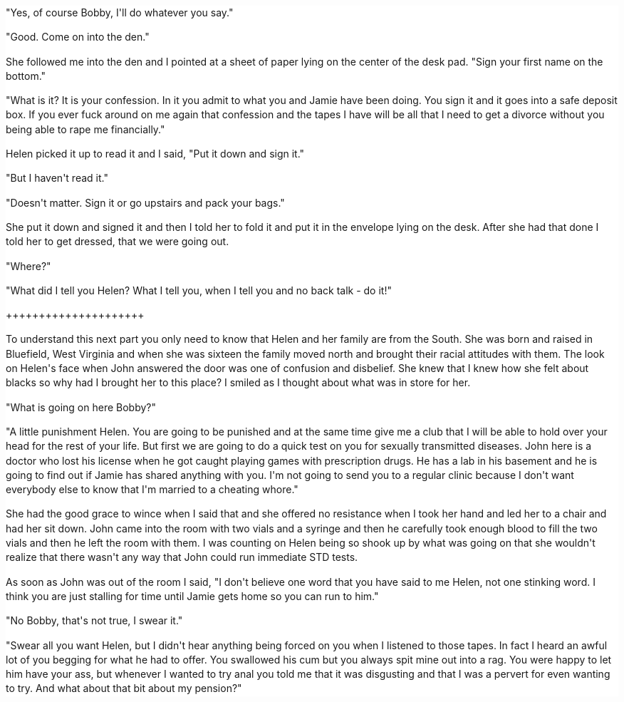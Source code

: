 "Yes, of course Bobby, I'll do whatever you say." 

"Good. Come on into the den." 

She followed me into the den and I pointed at a sheet of paper lying on the center of the desk pad. "Sign your first name on the bottom." 

"What is it? It is your confession. In it you admit to what you and Jamie have been doing. You sign it and it goes into a safe deposit box. If you ever fuck around on me again that confession and the tapes I have will be all that I need to get a divorce without you being able to rape me financially." 

Helen picked it up to read it and I said, "Put it down and sign it." 

"But I haven't read it." 

"Doesn't matter. Sign it or go upstairs and pack your bags." 

She put it down and signed it and then I told her to fold it and put it in the envelope lying on the desk. After she had that done I told her to get dressed, that we were going out. 

"Where?" 

"What did I tell you Helen? What I tell you, when I tell you and no back talk - do it!" 

+++++++++++++++++++++ 

To understand this next part you only need to know that Helen and her family are from the South. She was born and raised in Bluefield, West Virginia and when she was sixteen the family moved north and brought their racial attitudes with them. The look on Helen's face when John answered the door was one of confusion and disbelief. She knew that I knew how she felt about blacks so why had I brought her to this place? I smiled as I thought about what was in store for her. 

"What is going on here Bobby?" 

"A little punishment Helen. You are going to be punished and at the same time give me a club that I will be able to hold over your head for the rest of your life. But first we are going to do a quick test on you for sexually transmitted diseases. John here is a doctor who lost his license when he got caught playing games with prescription drugs. He has a lab in his basement and he is going to find out if Jamie has shared anything with you. I'm not going to send you to a regular clinic because I don't want everybody else to know that I'm married to a cheating whore." 

She had the good grace to wince when I said that and she offered no resistance when I took her hand and led her to a chair and had her sit down. John came into the room with two vials and a syringe and then he carefully took enough blood to fill the two vials and then he left the room with them. I was counting on Helen being so shook up by what was going on that she wouldn't realize that there wasn't any way that John could run immediate STD tests. 

As soon as John was out of the room I said, "I don't believe one word that you have said to me Helen, not one stinking word. I think you are just stalling for time until Jamie gets home so you can run to him." 

"No Bobby, that's not true, I swear it." 

"Swear all you want Helen, but I didn't hear anything being forced on you when I listened to those tapes. In fact I heard an awful lot of you begging for what he had to offer. You swallowed his cum but you always spit mine out into a rag. You were happy to let him have your ass, but whenever I wanted to try anal you told me that it was disgusting and that I was a pervert for even wanting to try. And what about that bit about my pension?" 
